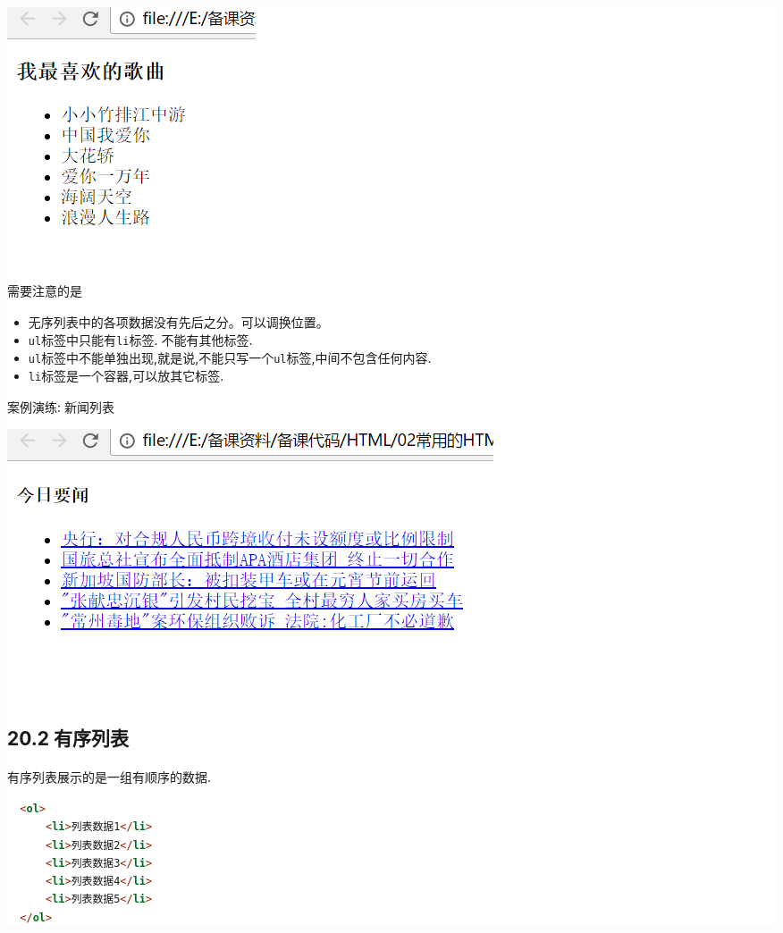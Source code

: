 ![](./media/08-ul.png) 

需要注意的是

- 无序列表中的各项数据没有先后之分。可以调换位置。
- `ul`标签中只能有`li`标签. 不能有其他标签.
- `ul`标签中不能单独出现,就是说,不能只写一个`ul`标签,中间不包含任何内容.
- `li`标签是一个容器,可以放其它标签.

案例演练: 新闻列表 

![](./media/09-ul.png) 

## 20.2 有序列表

有序列表展示的是一组有顺序的数据.

```html
  <ol>
      <li>列表数据1</li>
      <li>列表数据2</li>
      <li>列表数据3</li>
      <li>列表数据4</li>
      <li>列表数据5</li>
  </ol>
```
